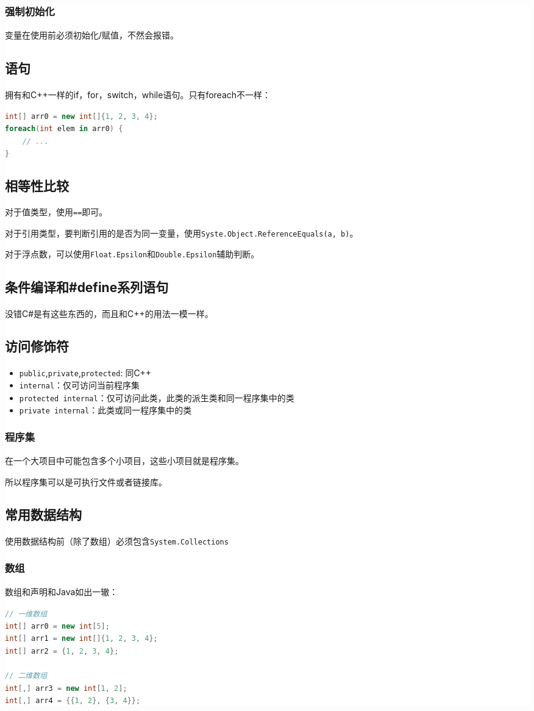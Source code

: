 ### 强制初始化

变量在使用前必须初始化/赋值，不然会报错。

## 语句

拥有和C++一样的if，for，switch，while语句。只有foreach不一样：

```c#
int[] arr0 = new int[]{1, 2, 3, 4};
foreach(int elem in arr0) {
    // ...
}
```

## 相等性比较

对于值类型，使用`==`即可。

对于引用类型，要判断引用的是否为同一变量，使用`Syste.Object.ReferenceEquals(a, b)`。

对于浮点数，可以使用`Float.Epsilon`和`Double.Epsilon`辅助判断。

## 条件编译和#define系列语句

没错C#是有这些东西的，而且和C++的用法一模一样。

## 访问修饰符

* `public`,`private`,`protected`: 同C++
* `internal`：仅可访问当前程序集
* `protected internal`：仅可访问此类，此类的派生类和同一程序集中的类
* `private internal`：此类或同一程序集中的类

### 程序集

在一个大项目中可能包含多个小项目，这些小项目就是程序集。

所以程序集可以是可执行文件或者链接库。

## 常用数据结构

使用数据结构前（除了数组）必须包含`System.Collections`

### 数组

数组和声明和Java如出一辙：

```c#
// 一维数组
int[] arr0 = new int[5];
int[] arr1 = new int[]{1, 2, 3, 4};
int[] arr2 = {1, 2, 3, 4};

// 二维数组
int[,] arr3 = new int[1, 2];
int[,] arr4 = {{1, 2}, {3, 4}};
```

